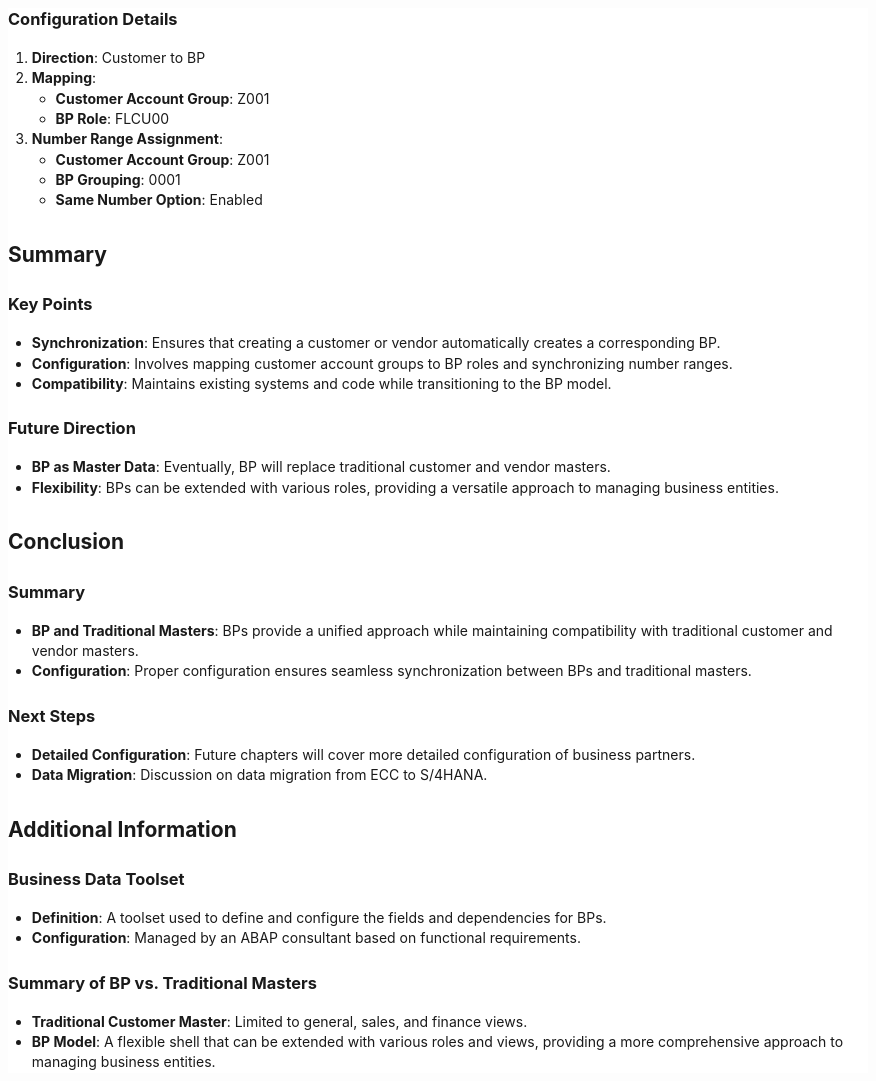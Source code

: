 ### Configuration Details
1. **Direction**: Customer to BP
2. **Mapping**:
   - **Customer Account Group**: Z001
   - **BP Role**: FLCU00
3. **Number Range Assignment**:
   - **Customer Account Group**: Z001
   - **BP Grouping**: 0001
   - **Same Number Option**: Enabled

## Summary
### Key Points
- **Synchronization**: Ensures that creating a customer or vendor automatically creates a corresponding BP.
- **Configuration**: Involves mapping customer account groups to BP roles and synchronizing number ranges.
- **Compatibility**: Maintains existing systems and code while transitioning to the BP model.

### Future Direction
- **BP as Master Data**: Eventually, BP will replace traditional customer and vendor masters.
- **Flexibility**: BPs can be extended with various roles, providing a versatile approach to managing business entities.

## Conclusion
### Summary
- **BP and Traditional Masters**: BPs provide a unified approach while maintaining compatibility with traditional customer and vendor masters.
- **Configuration**: Proper configuration ensures seamless synchronization between BPs and traditional masters.

### Next Steps
- **Detailed Configuration**: Future chapters will cover more detailed configuration of business partners.
- **Data Migration**: Discussion on data migration from ECC to S/4HANA.

## Additional Information
### Business Data Toolset
- **Definition**: A toolset used to define and configure the fields and dependencies for BPs.
- **Configuration**: Managed by an ABAP consultant based on functional requirements.

### Summary of BP vs. Traditional Masters
- **Traditional Customer Master**: Limited to general, sales, and finance views.
- **BP Model**: A flexible shell that can be extended with various roles and views, providing a more comprehensive approach to managing business entities.
